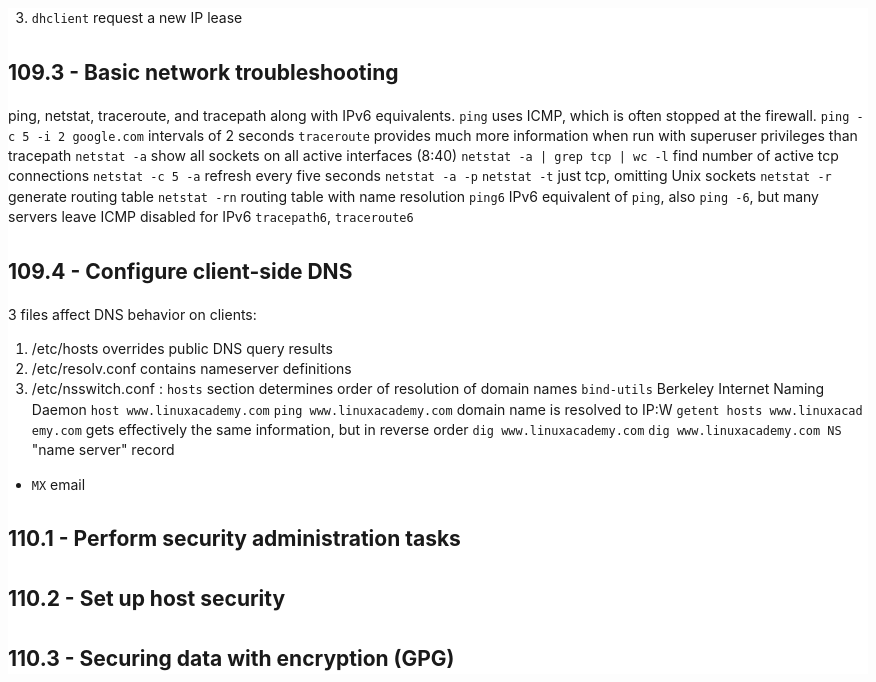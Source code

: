   3. `dhclient` request a new IP lease

## 109.3 - Basic network troubleshooting
ping, netstat, traceroute, and tracepath along with IPv6 equivalents.
`ping` uses ICMP, which is often stopped at the firewall.
`ping -c 5 -i 2 google.com` intervals of 2 seconds
`traceroute` provides much more information when run with superuser privileges than tracepath
`netstat -a` show all sockets on all active interfaces (8:40)
`netstat -a | grep tcp | wc -l` find number of active tcp connections
`netstat -c 5 -a` refresh every five seconds
`netstat -a -p`
`netstat -t` just tcp, omitting Unix sockets
`netstat -r` generate routing table
`netstat -rn` routing table with name resolution
`ping6` IPv6 equivalent of `ping`, also `ping -6`, but many servers leave ICMP disabled for IPv6
`tracepath6`, `traceroute6`

## 109.4 - Configure client-side DNS
3 files affect DNS behavior on clients:
  1. /etc/hosts overrides public DNS query results
  2. /etc/resolv.conf contains nameserver definitions
  3. /etc/nsswitch.conf : `hosts` section determines order of resolution of domain names
`bind-utils` Berkeley Internet Naming Daemon
`host www.linuxacademy.com`
`ping www.linuxacademy.com` domain name is resolved to IP:W
`getent hosts www.linuxacademy.com` gets effectively the same information, but in reverse order
`dig www.linuxacademy.com`
`dig www.linuxacademy.com NS` "name server" record
  - `MX` email


## 110.1 - Perform security administration tasks
## 110.2 - Set up host security
## 110.3 - Securing data with encryption (GPG)

